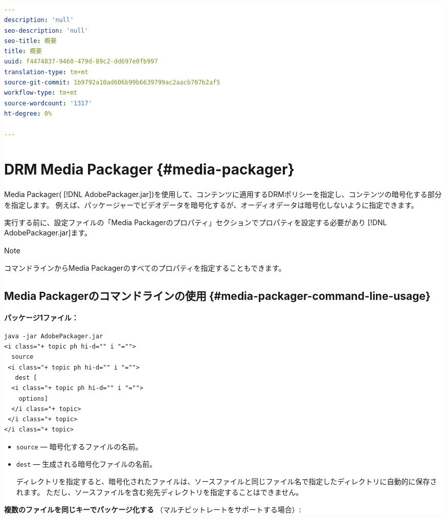 ```yaml
---
description: 'null'
seo-description: 'null'
seo-title: 概要
title: 概要
uuid: f4474837-9460-479d-89c2-dd697e0fb997
translation-type: tm+mt
source-git-commit: 1b9792a10ad606b99b6639799ac2aacb707b2af5
workflow-type: tm+mt
source-wordcount: '1317'
ht-degree: 0%

---
```



# DRM Media Packager {#media-packager}

Media Packager( [!DNL AdobePackager.jar])を使用して、コンテンツに適用するDRMポリシーを指定し、コンテンツの暗号化する部分を指定します。 例えば、パッケージャーでビデオデータを暗号化するが、オーディオデータは暗号化しないように指定できます。

実行する前に、設定ファイルの「Media Packagerのプロパティ」セクションでプロパティを設定する必要があり [!DNL AdobePackager.jar]ます。

>[!NOTE]
>
>コマンドラインからMedia Packagerのすべてのプロパティを指定することもできます。

## Media Packagerのコマンドラインの使用 {#media-packager-command-line-usage}

**パッケージ1ファイル：**

```
java -jar AdobePackager.jar  
<i class="+ topic ph hi-d="" i "="">
  source  
 <i class="+ topic ph hi-d="" i "="">
   dest [ 
  <i class="+ topic ph hi-d="" i "="">
    options] 
  </i class="+ topic> 
 </i class="+ topic> 
</i class="+ topic>
```

* `source`  — 暗号化するファイルの名前。
* `dest`  — 生成される暗号化ファイルの名前。

   ディレクトリを指定すると、暗号化されたファイルは、ソースファイルと同じファイル名で指定したディレクトリに自動的に保存されます。 ただし、ソースファイルを含む宛先ディレクトリを指定することはできません。

**複数のファイルを同じキーでパッケージ化する** （マルチビットレートをサポートする場合）:

